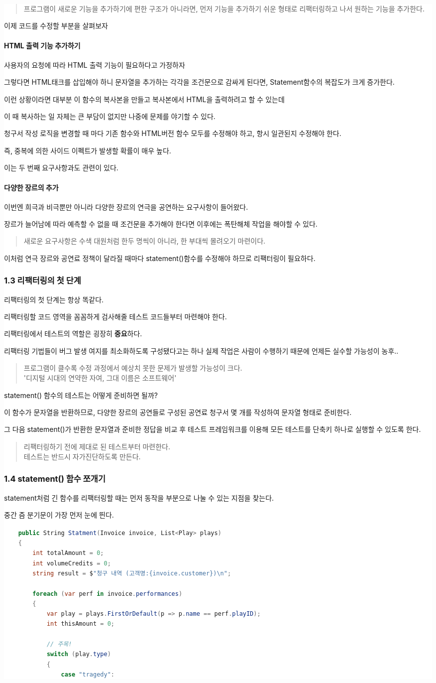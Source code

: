 > 프로그램이 새로운 기능을 추가하기에 편한 구조가 아니라면, 먼저 기능을 추가하기 쉬운 형태로 리팩터링하고 나서 원하는 기능을 추가한다.

이제 코드를 수정할 부분을 살펴보자

#### HTML 출력 기능 추가하기

사용자의 요청에 따라 HTML 출력 기능이 필요하다고 가정하자

그렇다면 HTML태크를 삽입해야 하니 문자열을 추가하는 각각을 조건문으로 감싸게 된다면, Statement함수의 복잡도가 크게 증가한다.

이런 상황이라면 대부분 이 함수의 복사본을 만들고 복사본에서 HTML을 출력하려고 할 수 있는데

이 때 복사하는 일 자체는 큰 부담이 없지만 나중에 문제를 야기할 수 있다.

청구서 작성 로직을 변경할 때 마다 기존 함수와 HTML버전 함수 모두를 수정해야 하고, 항시 일관된지 수정해야 한다.

즉, 중복에 의한 사이드 이펙트가 발생할 확률이 매우 높다.

이는 두 번째 요구사항과도 관련이 있다.

#### 다양한 장르의 추가

이번엔 희극과 비극뿐만 아니라 다양한 장르의 연극을 공연하는 요구사항이 들어왔다.

장르가 늘어남에 따라 예측할 수 없을 때 조건문을 추가해야 한다면 이후에는 폭탄해체 작업을 해야할 수 있다.

> 새로운 요구사항은 수색 대원처럼 한두 명씩이 아니라, 한 부대씩 몰려오기 마련이다.

이처럼 연극 장르와 공연료 정책이 달라질 때마다 statement()함수를 수정해야 하므로 리팩터링이 필요하다.

### 1.3 리팩터링의 첫 단계

리팩터링의 첫 단계는 항상 똑같다.

리팩터링할 코드 영역을 꼼꼼하게 검사해줄 테스트 코드들부터 마련해야 한다.

리팩터링에서 테스트의 역할은 굉장히 **중요**하다.

리팩터링 기법들이 버그 발생 여지를 최소화하도록 구성됐다고는 하나 실제 작업은 사람이 수행하기 때문에 언제든 실수할 가능성이 농후..

> 프로그램이 클수록 수정 과정에서 예상치 못한 문제가 발생할 가능성이 크다.  
> '디지털 시대의 연약한 자여, 그대 이름은 소프트웨어'

statement() 함수의 테스트는 어떻게 준비하면 될까?

이 함수가 문자열을 반환하므로, 다양한 장르의 공연들로 구성된 공연료 청구서 몇 개를 작성하여 문자열 형태로 준비한다.

그 다음 statement()가 반환한 문자열과 준비한 정답을 비교 후 테스트 프레임워크를 이용해 모든 테스트를 단축키 하나로 실행할 수 있도록 한다.

> 리팩터링하기 전에 제대로 된 테스트부터 마련한다.  
> 테스트는 반드시 자가진단하도록 만든다.

### 1.4 statement() 함수 쪼개기

statement처럼 긴 함수를 리팩터링할 때는 먼저 동작을 부분으로 나눌 수 있는 지점을 찾는다.

중간 즘 분기문이 가장 먼저 눈에 띈다.

```csharp
    public String Statment(Invoice invoice, List<Play> plays)
    {
        int totalAmount = 0;
        int volumeCredits = 0;
        string result = $"청구 내역 (고객명:{invoice.customer})\n";

        foreach (var perf in invoice.performances)
        {
            var play = plays.FirstOrDefault(p => p.name == perf.playID);
            int thisAmount = 0;

            // 주목!
            switch (play.type) 
            {
                case "tragedy":
```